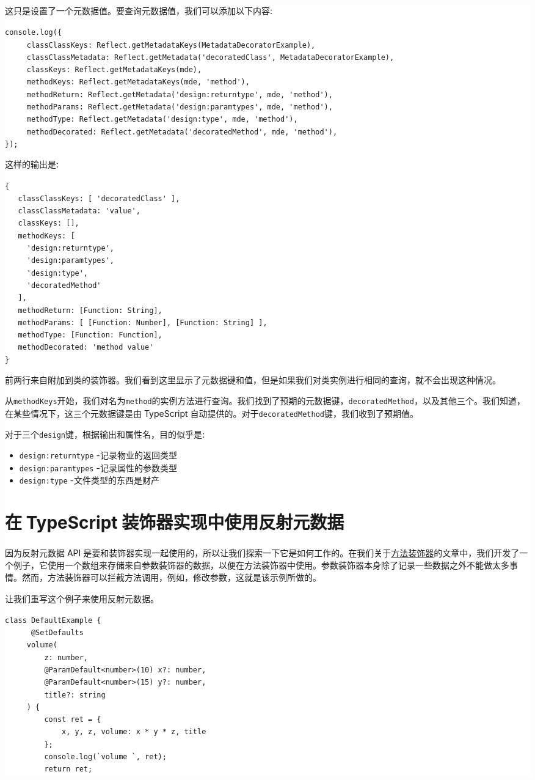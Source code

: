 这只是设置了一个元数据值。要查询元数据值，我们可以添加以下内容:

```
console.log({
     classClassKeys: Reflect.getMetadataKeys(MetadataDecoratorExample),
     classClassMetadata: Reflect.getMetadata('decoratedClass', MetadataDecoratorExample),
     classKeys: Reflect.getMetadataKeys(mde),
     methodKeys: Reflect.getMetadataKeys(mde, 'method'),
     methodReturn: Reflect.getMetadata('design:returntype', mde, 'method'),
     methodParams: Reflect.getMetadata('design:paramtypes', mde, 'method'),
     methodType: Reflect.getMetadata('design:type', mde, 'method'),
     methodDecorated: Reflect.getMetadata('decoratedMethod', mde, 'method'), 
});
```

这样的输出是:

```
{
   classClassKeys: [ 'decoratedClass' ],
   classClassMetadata: 'value',
   classKeys: [],
   methodKeys: [
     'design:returntype',
     'design:paramtypes',
     'design:type',
     'decoratedMethod'
   ],
   methodReturn: [Function: String],
   methodParams: [ [Function: Number], [Function: String] ],
   methodType: [Function: Function],
   methodDecorated: 'method value' 
}
```

前两行来自附加到类的装饰器。我们看到这里显示了元数据键和值，但是如果我们对类实例进行相同的查询，就不会出现这种情况。

从`methodKeys`开始，我们对名为`method`的实例方法进行查询。我们找到了预期的元数据键，`decoratedMethod`，以及其他三个。我们知道，在某些情况下，这三个元数据键是由 TypeScript 自动提供的。对于`decoratedMethod`键，我们收到了预期值。

对于三个`design`键，根据输出和属性名，目的似乎是:

*   `design:returntype` -记录物业的返回类型
*   `design:paramtypes` -记录属性的参数类型
*   `design:type` -文件类型的东西是财产

# 在 TypeScript 装饰器实现中使用反射元数据

因为反射元数据 API 是要和装饰器实现一起使用的，所以让我们探索一下它是如何工作的。在我们关于[方法装饰器](https://techsparx.com/nodejs/typescript/decorators/methods.html)的文章中，我们开发了一个例子，它使用一个数组来存储来自参数装饰器的数据，以便在方法装饰器中使用。参数装饰器本身除了记录一些数据之外不能做太多事情。然而，方法装饰器可以拦截方法调用，例如，修改参数，这就是该示例所做的。

让我们重写这个例子来使用反射元数据。

```
class DefaultExample {
      @SetDefaults
     volume(
         z: number,
         @ParamDefault<number>(10) x?: number,
         @ParamDefault<number>(15) y?: number,
         title?: string
     ) {
         const ret = {
             x, y, z, volume: x * y * z, title
         };
         console.log(`volume `, ret);
         return ret;
```